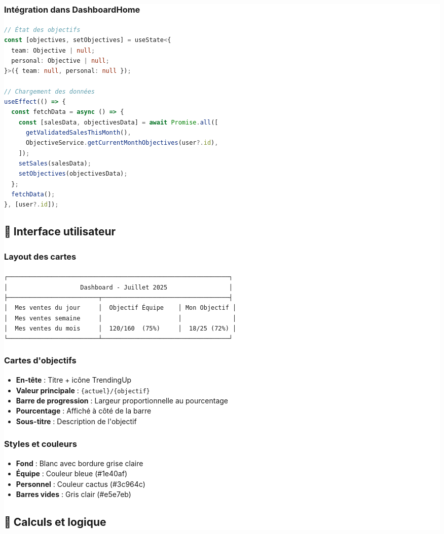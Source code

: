 ### Intégration dans DashboardHome
```typescript
// État des objectifs
const [objectives, setObjectives] = useState<{
  team: Objective | null;
  personal: Objective | null;
}>({ team: null, personal: null });

// Chargement des données
useEffect(() => {
  const fetchData = async () => {
    const [salesData, objectivesData] = await Promise.all([
      getValidatedSalesThisMonth(),
      ObjectiveService.getCurrentMonthObjectives(user?.id),
    ]);
    setSales(salesData);
    setObjectives(objectivesData);
  };
  fetchData();
}, [user?.id]);
```

## 🎨 Interface utilisateur

### Layout des cartes
```
┌─────────────────────────────────────────────────────────────┐
│                    Dashboard - Juillet 2025                 │
├─────────────────────────┬───────────────────────────────────┤
│  Mes ventes du jour     │  Objectif Équipe    │ Mon Objectif │
│  Mes ventes semaine     │                     │              │
│  Mes ventes du mois     │  120/160  (75%)     │  18/25 (72%) │
└─────────────────────────┴───────────────────────────────────┘
```

### Cartes d'objectifs
- **En-tête** : Titre + icône TrendingUp
- **Valeur principale** : `{actuel}/{objectif}`
- **Barre de progression** : Largeur proportionnelle au pourcentage
- **Pourcentage** : Affiché à côté de la barre
- **Sous-titre** : Description de l'objectif

### Styles et couleurs
- **Fond** : Blanc avec bordure grise claire
- **Équipe** : Couleur bleue (#1e40af)
- **Personnel** : Couleur cactus (#3c964c)
- **Barres vides** : Gris clair (#e5e7eb)

## 🔢 Calculs et logique
